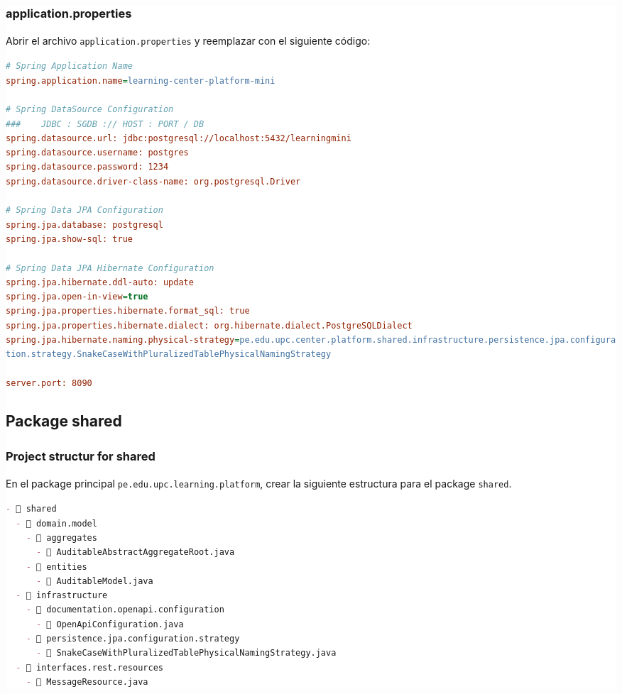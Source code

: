 
### application.properties

Abrir el archivo `application.properties` y reemplazar con el siguiente código:
```ini
# Spring Application Name
spring.application.name=learning-center-platform-mini

# Spring DataSource Configuration
###    JDBC : SGDB :// HOST : PORT / DB
spring.datasource.url: jdbc:postgresql://localhost:5432/learningmini
spring.datasource.username: postgres
spring.datasource.password: 1234
spring.datasource.driver-class-name: org.postgresql.Driver

# Spring Data JPA Configuration
spring.jpa.database: postgresql
spring.jpa.show-sql: true

# Spring Data JPA Hibernate Configuration
spring.jpa.hibernate.ddl-auto: update
spring.jpa.open-in-view=true
spring.jpa.properties.hibernate.format_sql: true
spring.jpa.properties.hibernate.dialect: org.hibernate.dialect.PostgreSQLDialect
spring.jpa.hibernate.naming.physical-strategy=pe.edu.upc.center.platform.shared.infrastructure.persistence.jpa.configuration.strategy.SnakeCaseWithPluralizedTablePhysicalNamingStrategy

server.port: 8090
```

## Package shared

### Project structur for shared

En el package principal `pe.edu.upc.learning.platform`, crear la siguiente estructura para el package `shared`.

```markdown
- 📁 shared
  - 📁 domain.model
    - 📁 aggregates
      - 📄 AuditableAbstractAggregateRoot.java
    - 📁 entities
      - 📄 AuditableModel.java
  - 📁 infrastructure
    - 📁 documentation.openapi.configuration
      - 📄 OpenApiConfiguration.java
    - 📁 persistence.jpa.configuration.strategy
      - 📄 SnakeCaseWithPluralizedTablePhysicalNamingStrategy.java
  - 📁 interfaces.rest.resources
    - 📄 MessageResource.java
```
